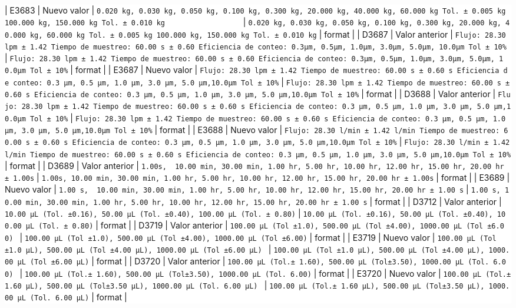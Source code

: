 | E3683 | Nuevo valor | `0.020 kg, 0.030 kg, 0.050 kg, 0.100 kg, 0.300 kg, 20.000 kg, 40.000 kg, 60.000 kg Tol. ± 0.005 kg
100.000 kg, 150.000 kg Tol. ± 0.010 kg                 
` | `0.020 kg, 0.030 kg, 0.050 kg, 0.100 kg, 0.300 kg, 20.000 kg, 40.000 kg, 60.000 kg Tol. ± 0.005 kg 100.000 kg, 150.000 kg Tol. ± 0.010 kg` | format |
| D3687 | Valor anterior | `Flujo: 28.30 lpm ± 1.42
Tiempo de muestreo: 60.00 s ± 0.60
Eficiencia de conteo: 0.3μm, 0.5μm, 1.0μm, 3.0μm, 5.0μm, 10.0μm Tol ± 10%` | `Flujo: 28.30 lpm ± 1.42 Tiempo de muestreo: 60.00 s ± 0.60 Eficiencia de conteo: 0.3μm, 0.5μm, 1.0μm, 3.0μm, 5.0μm, 10.0μm Tol ± 10%` | format |
| E3687 | Nuevo valor | `Flujo: 28.30 lpm ± 1.42
Tiempo de muestreo: 60.00 s ± 0.60 s
Eficiencia de conteo: 0.3 μm, 0.5 μm, 1.0 μm, 3.0 μm, 5.0 μm,10.0μm Tol ± 10%` | `Flujo: 28.30 lpm ± 1.42 Tiempo de muestreo: 60.00 s ± 0.60 s Eficiencia de conteo: 0.3 μm, 0.5 μm, 1.0 μm, 3.0 μm, 5.0 μm,10.0μm Tol ± 10%` | format |
| D3688 | Valor anterior | `Flujo: 28.30 lpm ± 1.42
Tiempo de muestreo: 60.00 s ± 0.60 s
Eficiencia de conteo: 0.3 μm, 0.5 μm, 1.0 μm, 3.0 μm, 5.0 μm,10.0μm Tol ± 10%` | `Flujo: 28.30 lpm ± 1.42 Tiempo de muestreo: 60.00 s ± 0.60 s Eficiencia de conteo: 0.3 μm, 0.5 μm, 1.0 μm, 3.0 μm, 5.0 μm,10.0μm Tol ± 10%` | format |
| E3688 | Nuevo valor | `Flujo: 28.30 l/min ± 1.42 l/min
Tiempo de muestreo: 60.00 s ± 0.60 s
Eficiencia de conteo: 0.3 μm, 0.5 μm, 1.0 μm, 3.0 μm, 5.0 μm,10.0μm Tol ± 10%` | `Flujo: 28.30 l/min ± 1.42 l/min Tiempo de muestreo: 60.00 s ± 0.60 s Eficiencia de conteo: 0.3 μm, 0.5 μm, 1.0 μm, 3.0 μm, 5.0 μm,10.0μm Tol ± 10%` | format |
| D3689 | Valor anterior | `1.00s,  10.00 min, 30.00 min, 1.00 hr, 5.00 hr, 10.00 hr, 12.00 hr, 15.00 hr, 20.00 hr ± 1.00s` | `1.00s, 10.00 min, 30.00 min, 1.00 hr, 5.00 hr, 10.00 hr, 12.00 hr, 15.00 hr, 20.00 hr ± 1.00s` | format |
| E3689 | Nuevo valor | `1.00 s,  10.00 min, 30.00 min, 1.00 hr, 5.00 hr, 10.00 hr, 12.00 hr, 15.00 hr, 20.00 hr ± 1.00 s` | `1.00 s, 10.00 min, 30.00 min, 1.00 hr, 5.00 hr, 10.00 hr, 12.00 hr, 15.00 hr, 20.00 hr ± 1.00 s` | format |
| D3712 | Valor anterior | ` 10.00 μL (Tol. ±0.16), 50.00 μL (Tol. ±0.40), 100.00 μL (Tol. ± 0.80)` | `10.00 μL (Tol. ±0.16), 50.00 μL (Tol. ±0.40), 100.00 μL (Tol. ± 0.80)` | format |
| D3719 | Valor anterior | `100.00 μL (Tol ±1.0), 500.00 μL (Tol ±4.00), 1000.00 μL (Tol ±6.00) ` | `100.00 μL (Tol ±1.0), 500.00 μL (Tol ±4.00), 1000.00 μL (Tol ±6.00)` | format |
| E3719 | Nuevo valor | `100.00 μL (Tol ±1.0 µL), 500.00 μL (Tol ±4.00 µL), 1000.00 μL (Tol ±6.00 µL) ` | `100.00 μL (Tol ±1.0 µL), 500.00 μL (Tol ±4.00 µL), 1000.00 μL (Tol ±6.00 µL)` | format |
| D3720 | Valor anterior | `100.00 μL (Tol.± 1.60), 500.00 μL (Tol±3.50), 1000.00 μL (Tol. 6.00) ` | `100.00 μL (Tol.± 1.60), 500.00 μL (Tol±3.50), 1000.00 μL (Tol. 6.00)` | format |
| E3720 | Nuevo valor | `100.00 μL (Tol.± 1.60 µL), 500.00 μL (Tol±3.50 µL), 1000.00 μL (Tol. 6.00 µL) ` | `100.00 μL (Tol.± 1.60 µL), 500.00 μL (Tol±3.50 µL), 1000.00 μL (Tol. 6.00 µL)` | format |
